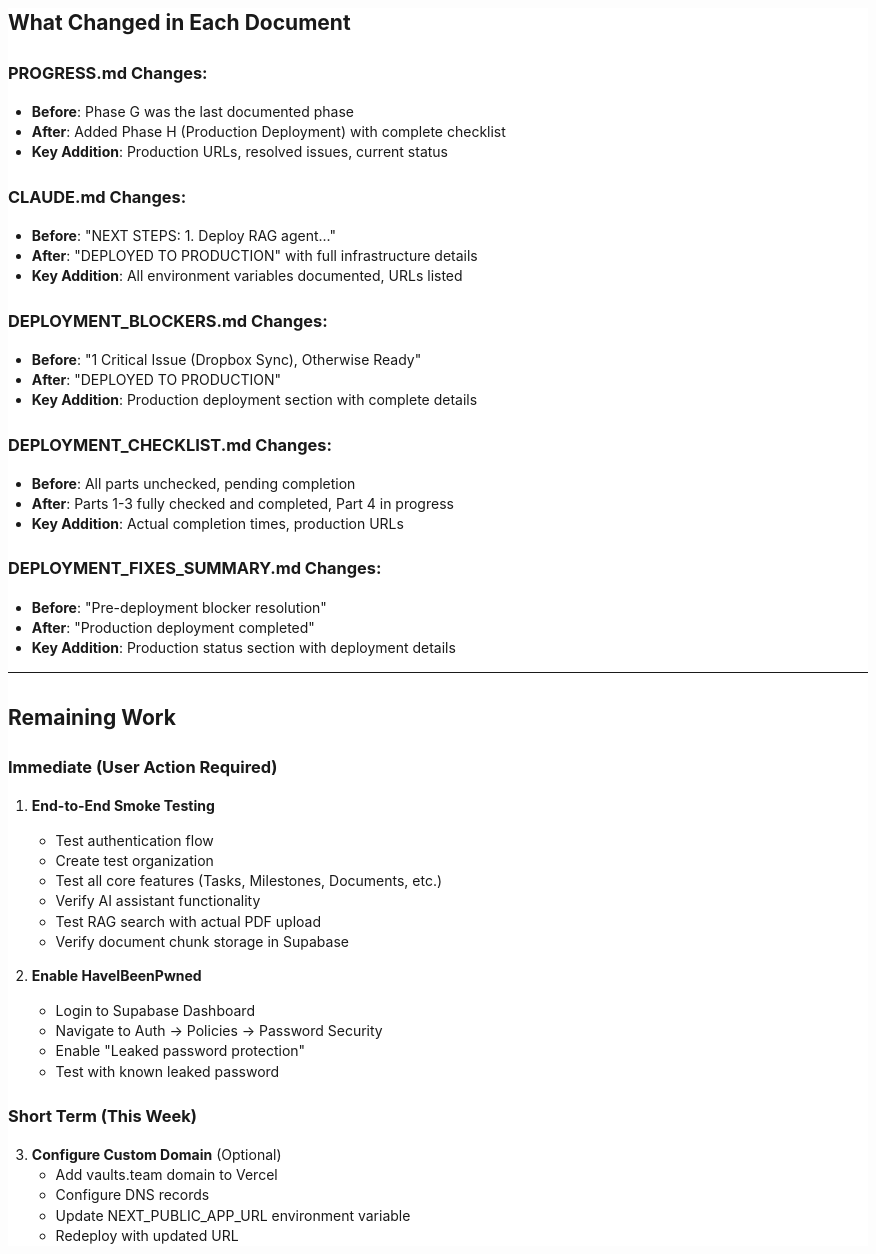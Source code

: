 
## What Changed in Each Document

### PROGRESS.md Changes:
- **Before**: Phase G was the last documented phase
- **After**: Added Phase H (Production Deployment) with complete checklist
- **Key Addition**: Production URLs, resolved issues, current status

### CLAUDE.md Changes:
- **Before**: "NEXT STEPS: 1. Deploy RAG agent..."
- **After**: "DEPLOYED TO PRODUCTION" with full infrastructure details
- **Key Addition**: All environment variables documented, URLs listed

### DEPLOYMENT_BLOCKERS.md Changes:
- **Before**: "1 Critical Issue (Dropbox Sync), Otherwise Ready"
- **After**: "DEPLOYED TO PRODUCTION"
- **Key Addition**: Production deployment section with complete details

### DEPLOYMENT_CHECKLIST.md Changes:
- **Before**: All parts unchecked, pending completion
- **After**: Parts 1-3 fully checked and completed, Part 4 in progress
- **Key Addition**: Actual completion times, production URLs

### DEPLOYMENT_FIXES_SUMMARY.md Changes:
- **Before**: "Pre-deployment blocker resolution"
- **After**: "Production deployment completed"
- **Key Addition**: Production status section with deployment details

---

## Remaining Work

### Immediate (User Action Required)
1. **End-to-End Smoke Testing**
   - Test authentication flow
   - Create test organization
   - Test all core features (Tasks, Milestones, Documents, etc.)
   - Verify AI assistant functionality
   - Test RAG search with actual PDF upload
   - Verify document chunk storage in Supabase

2. **Enable HaveIBeenPwned**
   - Login to Supabase Dashboard
   - Navigate to Auth → Policies → Password Security
   - Enable "Leaked password protection"
   - Test with known leaked password

### Short Term (This Week)
3. **Configure Custom Domain** (Optional)
   - Add vaults.team domain to Vercel
   - Configure DNS records
   - Update NEXT_PUBLIC_APP_URL environment variable
   - Redeploy with updated URL
